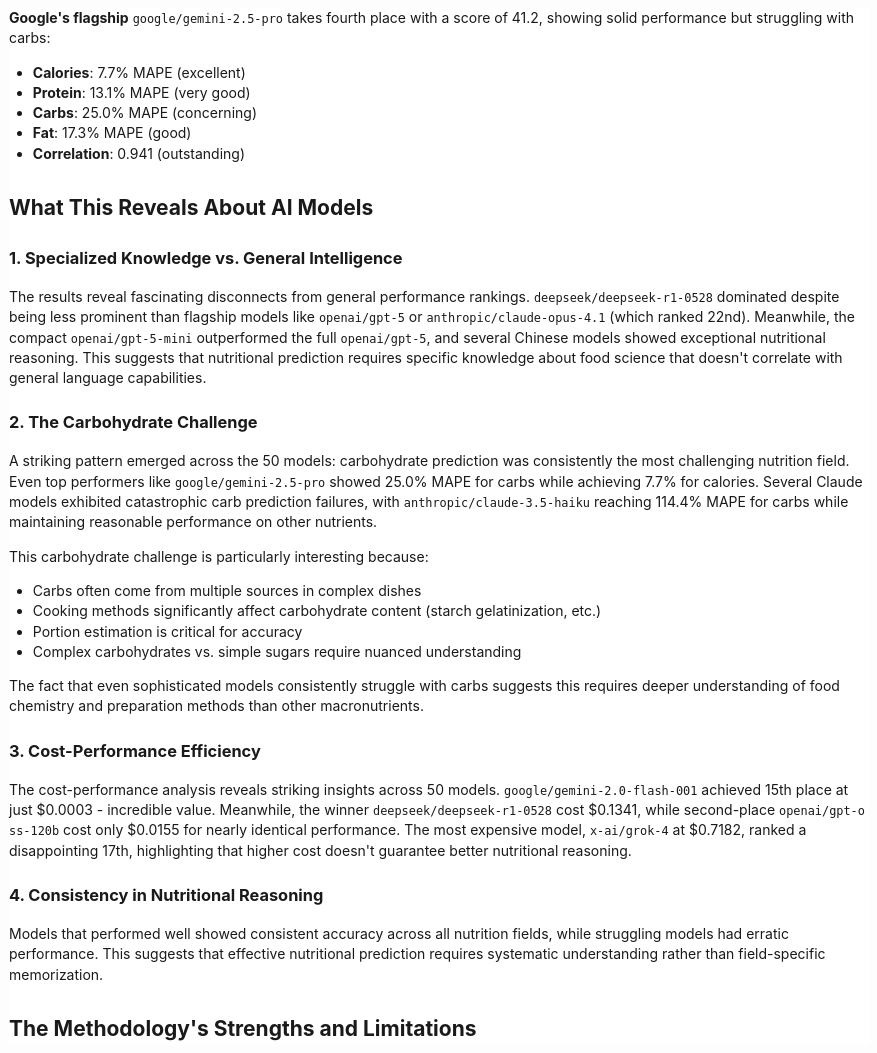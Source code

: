 **Google's flagship** `google/gemini-2.5-pro` takes fourth place with a score of 41.2, showing solid performance but struggling with carbs:

-   **Calories**: 7.7% MAPE (excellent)
-   **Protein**: 13.1% MAPE (very good)
-   **Carbs**: 25.0% MAPE (concerning)
-   **Fat**: 17.3% MAPE (good)
-   **Correlation**: 0.941 (outstanding)

## What This Reveals About AI Models

### 1. **Specialized Knowledge vs. General Intelligence**

The results reveal fascinating disconnects from general performance rankings. `deepseek/deepseek-r1-0528` dominated despite being less prominent than flagship models like `openai/gpt-5` or `anthropic/claude-opus-4.1` (which ranked 22nd). Meanwhile, the compact `openai/gpt-5-mini` outperformed the full `openai/gpt-5`, and several Chinese models showed exceptional nutritional reasoning. This suggests that nutritional prediction requires specific knowledge about food science that doesn't correlate with general language capabilities.

### 2. **The Carbohydrate Challenge**

A striking pattern emerged across the 50 models: carbohydrate prediction was consistently the most challenging nutrition field. Even top performers like `google/gemini-2.5-pro` showed 25.0% MAPE for carbs while achieving 7.7% for calories. Several Claude models exhibited catastrophic carb prediction failures, with `anthropic/claude-3.5-haiku` reaching 114.4% MAPE for carbs while maintaining reasonable performance on other nutrients.

This carbohydrate challenge is particularly interesting because:

-   Carbs often come from multiple sources in complex dishes
-   Cooking methods significantly affect carbohydrate content (starch gelatinization, etc.)
-   Portion estimation is critical for accuracy
-   Complex carbohydrates vs. simple sugars require nuanced understanding

The fact that even sophisticated models consistently struggle with carbs suggests this requires deeper understanding of food chemistry and preparation methods than other macronutrients.

### 3. **Cost-Performance Efficiency**

The cost-performance analysis reveals striking insights across 50 models. `google/gemini-2.0-flash-001` achieved 15th place at just $0.0003 - incredible value. Meanwhile, the winner `deepseek/deepseek-r1-0528` cost $0.1341, while second-place `openai/gpt-oss-120b` cost only $0.0155 for nearly identical performance. The most expensive model, `x-ai/grok-4` at $0.7182, ranked a disappointing 17th, highlighting that higher cost doesn't guarantee better nutritional reasoning.

### 4. **Consistency in Nutritional Reasoning**

Models that performed well showed consistent accuracy across all nutrition fields, while struggling models had erratic performance. This suggests that effective nutritional prediction requires systematic understanding rather than field-specific memorization.

## The Methodology's Strengths and Limitations
